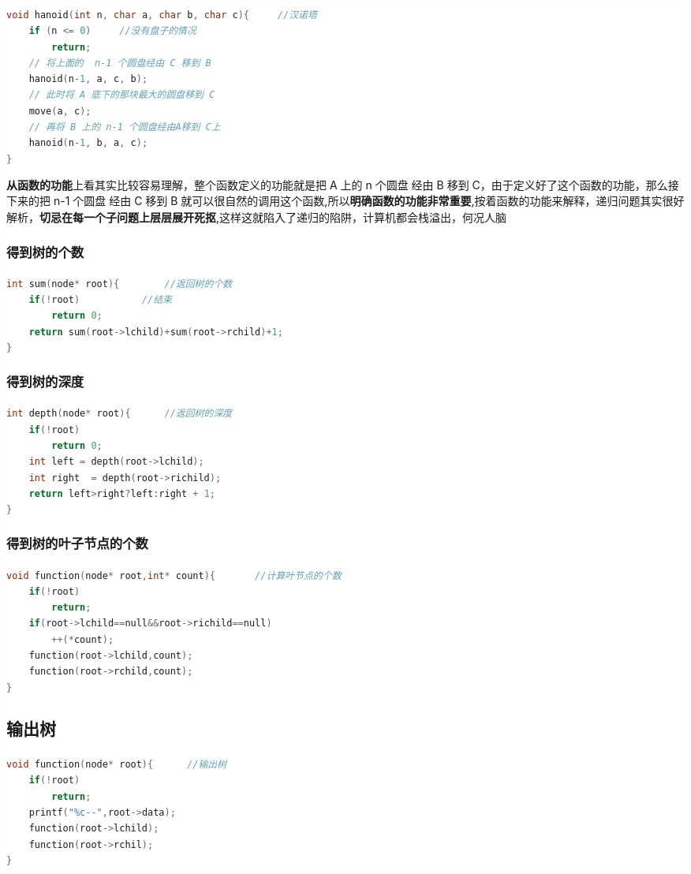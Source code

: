 ``` c
void hanoid(int n, char a, char b, char c){		//汉诺塔
    if (n <= 0)		//没有盘子的情况
        return;
    // 将上面的  n-1 个圆盘经由 C 移到 B
    hanoid(n-1, a, c, b);
    // 此时将 A 底下的那块最大的圆盘移到 C
    move(a, c);
    // 再将 B 上的 n-1 个圆盘经由A移到 C上
    hanoid(n-1, b, a, c);
}
```

**从函数的功能**上看其实比较容易理解，整个函数定义的功能就是把 A 上的 n 个圆盘 经由 B 移到 C，由于定义好了这个函数的功能，那么接下来的把 n-1 个圆盘 经由 C 移到 B 就可以很自然的调用这个函数,所以**明确函数的功能非常重要**,按着函数的功能来解释，递归问题其实很好解析，**切忌在每一个子问题上层层展开死抠**,这样这就陷入了递归的陷阱，计算机都会栈溢出，何况人脑

### 得到树的个数

``` c
int sum(node* root){		//返回树的个数
	if(!root)			//结束
        return 0;
    return sum(root->lchild)+sum(root->rchild)+1;
}
```

### 得到树的深度

``` c
int depth(node* root){		//返回树的深度
 	if(!root)
        return 0;
    int left = depth(root->lchild);
    int right  = depth(root->richild);
    return left>right?left:right + 1;
}
```

### 得到树的叶子节点的个数

``` c
void function(node* root,int* count){		//计算叶节点的个数
	if(!root)
        return;
    if(root->lchild==null&&root->richild==null)
        ++(*count);
    function(root->lchild,count);
    function(root->rchild,count);
}
```

## 输出树

``` c
void function(node* root){		//输出树
	if(!root)
        return;
    printf("%c--",root->data);
    function(root->lchild);
    function(root->rchil);
}
```
